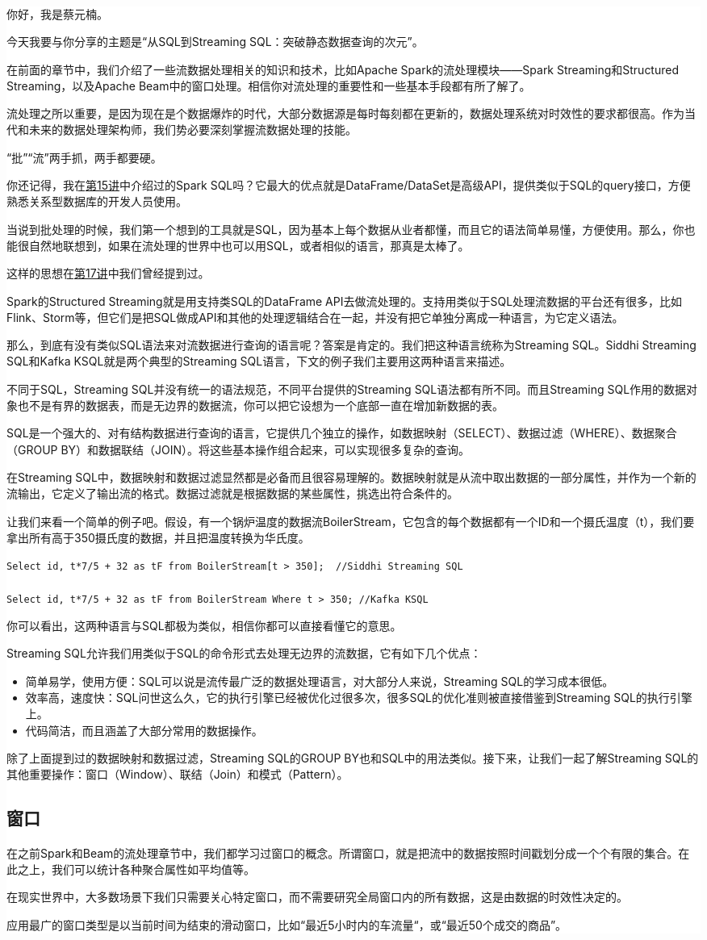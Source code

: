 你好，我是蔡元楠。

今天我要与你分享的主题是“从SQL到Streaming SQL：突破静态数据查询的次元”。

在前面的章节中，我们介绍了一些流数据处理相关的知识和技术，比如Apache Spark的流处理模块——Spark Streaming和Structured Streaming，以及Apache Beam中的窗口处理。相信你对流处理的重要性和一些基本手段都有所了解了。

流处理之所以重要，是因为现在是个数据爆炸的时代，大部分数据源是每时每刻都在更新的，数据处理系统对时效性的要求都很高。作为当代和未来的数据处理架构师，我们势必要深刻掌握流数据处理的技能。

“批”“流”两手抓，两手都要硬。

你还记得，我在[第15讲](https://time.geekbang.org/column/article/96256)中介绍过的Spark SQL吗？它最大的优点就是DataFrame/DataSet是高级API，提供类似于SQL的query接口，方便熟悉关系型数据库的开发人员使用。

当说到批处理的时候，我们第一个想到的工具就是SQL，因为基本上每个数据从业者都懂，而且它的语法简单易懂，方便使用。那么，你也能很自然地联想到，如果在流处理的世界中也可以用SQL，或者相似的语言，那真是太棒了。

这样的思想在[第17讲](https://time.geekbang.org/column/article/97121)中我们曾经提到过。

Spark的Structured Streaming就是用支持类SQL的DataFrame API去做流处理的。支持用类似于SQL处理流数据的平台还有很多，比如Flink、Storm等，但它们是把SQL做成API和其他的处理逻辑结合在一起，并没有把它单独分离成一种语言，为它定义语法。

那么，到底有没有类似SQL语法来对流数据进行查询的语言呢？答案是肯定的。我们把这种语言统称为Streaming SQL。Siddhi Streaming SQL和Kafka KSQL就是两个典型的Streaming SQL语言，下文的例子我们主要用这两种语言来描述。

不同于SQL，Streaming SQL并没有统一的语法规范，不同平台提供的Streaming SQL语法都有所不同。而且Streaming SQL作用的数据对象也不是有界的数据表，而是无边界的数据流，你可以把它设想为一个底部一直在增加新数据的表。

SQL是一个强大的、对有结构数据进行查询的语言，它提供几个独立的操作，如数据映射（SELECT）、数据过滤（WHERE）、数据聚合（GROUP BY）和数据联结（JOIN）。将这些基本操作组合起来，可以实现很多复杂的查询。

在Streaming SQL中，数据映射和数据过滤显然都是必备而且很容易理解的。数据映射就是从流中取出数据的一部分属性，并作为一个新的流输出，它定义了输出流的格式。数据过滤就是根据数据的某些属性，挑选出符合条件的。

让我们来看一个简单的例子吧。假设，有一个锅炉温度的数据流BoilerStream，它包含的每个数据都有一个ID和一个摄氏温度（t），我们要拿出所有高于350摄氏度的数据，并且把温度转换为华氏度。

```
Select id, t*7/5 + 32 as tF from BoilerStream[t > 350];  //Siddhi Streaming SQL

Select id, t*7/5 + 32 as tF from BoilerStream Where t > 350; //Kafka KSQL
```

你可以看出，这两种语言与SQL都极为类似，相信你都可以直接看懂它的意思。

Streaming SQL允许我们用类似于SQL的命令形式去处理无边界的流数据，它有如下几个优点：

- 简单易学，使用方便：SQL可以说是流传最广泛的数据处理语言，对大部分人来说，Streaming SQL的学习成本很低。
- 效率高，速度快：SQL问世这么久，它的执行引擎已经被优化过很多次，很多SQL的优化准则被直接借鉴到Streaming SQL的执行引擎上。
- 代码简洁，而且涵盖了大部分常用的数据操作。

除了上面提到过的数据映射和数据过滤，Streaming SQL的GROUP BY也和SQL中的用法类似。接下来，让我们一起了解Streaming SQL的其他重要操作：窗口（Window）、联结（Join）和模式（Pattern）。

## 窗口

在之前Spark和Beam的流处理章节中，我们都学习过窗口的概念。所谓窗口，就是把流中的数据按照时间戳划分成一个个有限的集合。在此之上，我们可以统计各种聚合属性如平均值等。

在现实世界中，大多数场景下我们只需要关心特定窗口，而不需要研究全局窗口内的所有数据，这是由数据的时效性决定的。

应用最广的窗口类型是以当前时间为结束的滑动窗口，比如“最近5小时内的车流量“，或“最近50个成交的商品”。
